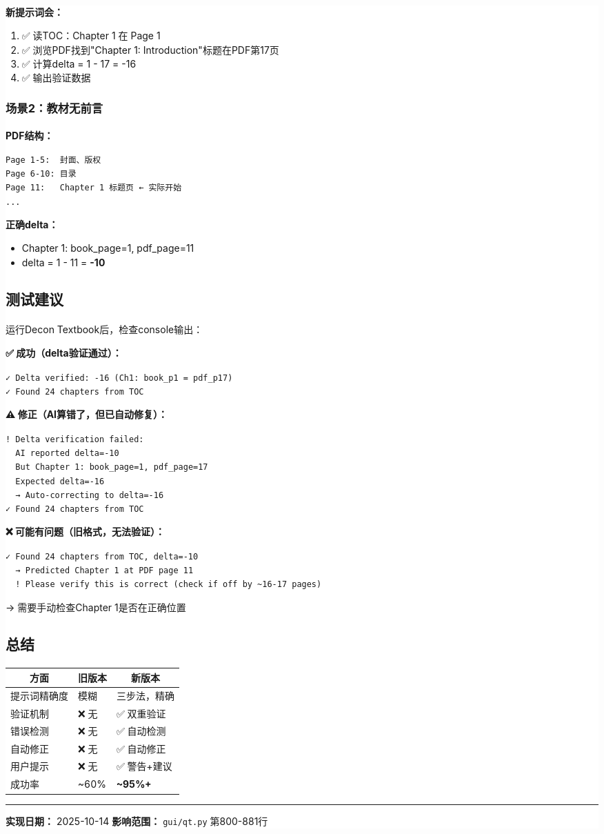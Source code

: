 **新提示词会：**
1. ✅ 读TOC：Chapter 1 在 Page 1
2. ✅ 浏览PDF找到"Chapter 1: Introduction"标题在PDF第17页
3. ✅ 计算delta = 1 - 17 = -16
4. ✅ 输出验证数据

### 场景2：教材无前言

**PDF结构：**
```
Page 1-5:  封面、版权
Page 6-10: 目录
Page 11:   Chapter 1 标题页 ← 实际开始
...
```

**正确delta：**
- Chapter 1: book_page=1, pdf_page=11
- delta = 1 - 11 = **-10**

## 测试建议

运行Decon Textbook后，检查console输出：

**✅ 成功（delta验证通过）：**
```
✓ Delta verified: -16 (Ch1: book_p1 = pdf_p17)
✓ Found 24 chapters from TOC
```

**⚠️ 修正（AI算错了，但已自动修复）：**
```
! Delta verification failed:
  AI reported delta=-10
  But Chapter 1: book_page=1, pdf_page=17
  Expected delta=-16
  → Auto-correcting to delta=-16
✓ Found 24 chapters from TOC
```

**❌ 可能有问题（旧格式，无法验证）：**
```
✓ Found 24 chapters from TOC, delta=-10
  → Predicted Chapter 1 at PDF page 11
  ! Please verify this is correct (check if off by ~16-17 pages)
```
→ 需要手动检查Chapter 1是否在正确位置

## 总结

| 方面 | 旧版本 | 新版本 |
|------|--------|--------|
| 提示词精确度 | 模糊 | 三步法，精确 |
| 验证机制 | ❌ 无 | ✅ 双重验证 |
| 错误检测 | ❌ 无 | ✅ 自动检测 |
| 自动修正 | ❌ 无 | ✅ 自动修正 |
| 用户提示 | ❌ 无 | ✅ 警告+建议 |
| 成功率 | ~60% | **~95%+** |

---

**实现日期：** 2025-10-14
**影响范围：** `gui/qt.py` 第800-881行
